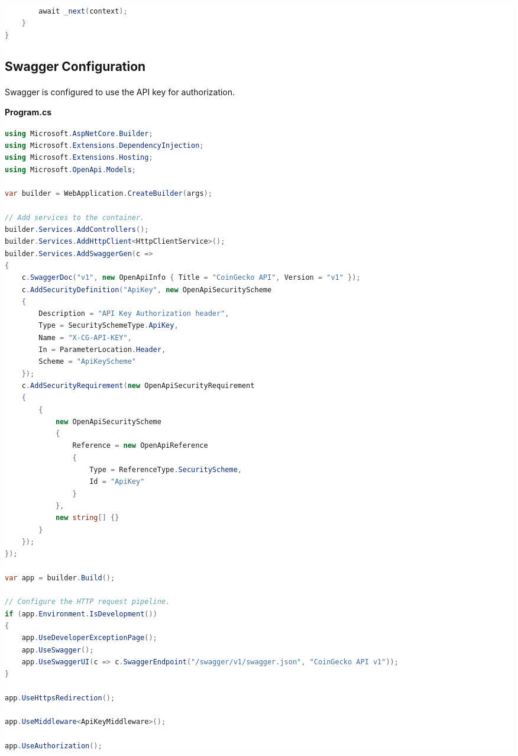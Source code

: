 ```csharp
        await _next(context);
    }
}
```

## Swagger Configuration

Swagger is configured to use the API key for authorization.

**Program.cs**

```csharp
using Microsoft.AspNetCore.Builder;
using Microsoft.Extensions.DependencyInjection;
using Microsoft.Extensions.Hosting;
using Microsoft.OpenApi.Models;

var builder = WebApplication.CreateBuilder(args);

// Add services to the container.
builder.Services.AddControllers();
builder.Services.AddHttpClient<HttpClientService>();
builder.Services.AddSwaggerGen(c =>
{
    c.SwaggerDoc("v1", new OpenApiInfo { Title = "CoinGecko API", Version = "v1" });
    c.AddSecurityDefinition("ApiKey", new OpenApiSecurityScheme
    {
        Description = "API Key Authorization header",
        Type = SecuritySchemeType.ApiKey,
        Name = "X-CG-API-KEY",
        In = ParameterLocation.Header,
        Scheme = "ApiKeyScheme"
    });
    c.AddSecurityRequirement(new OpenApiSecurityRequirement
    {
        {
            new OpenApiSecurityScheme
            {
                Reference = new OpenApiReference
                {
                    Type = ReferenceType.SecurityScheme,
                    Id = "ApiKey"
                }
            },
            new string[] {}
        }
    });
});

var app = builder.Build();

// Configure the HTTP request pipeline.
if (app.Environment.IsDevelopment())
{
    app.UseDeveloperExceptionPage();
    app.UseSwagger();
    app.UseSwaggerUI(c => c.SwaggerEndpoint("/swagger/v1/swagger.json", "CoinGecko API v1"));
}

app.UseHttpsRedirection();

app.UseMiddleware<ApiKeyMiddleware>();

app.UseAuthorization();
```